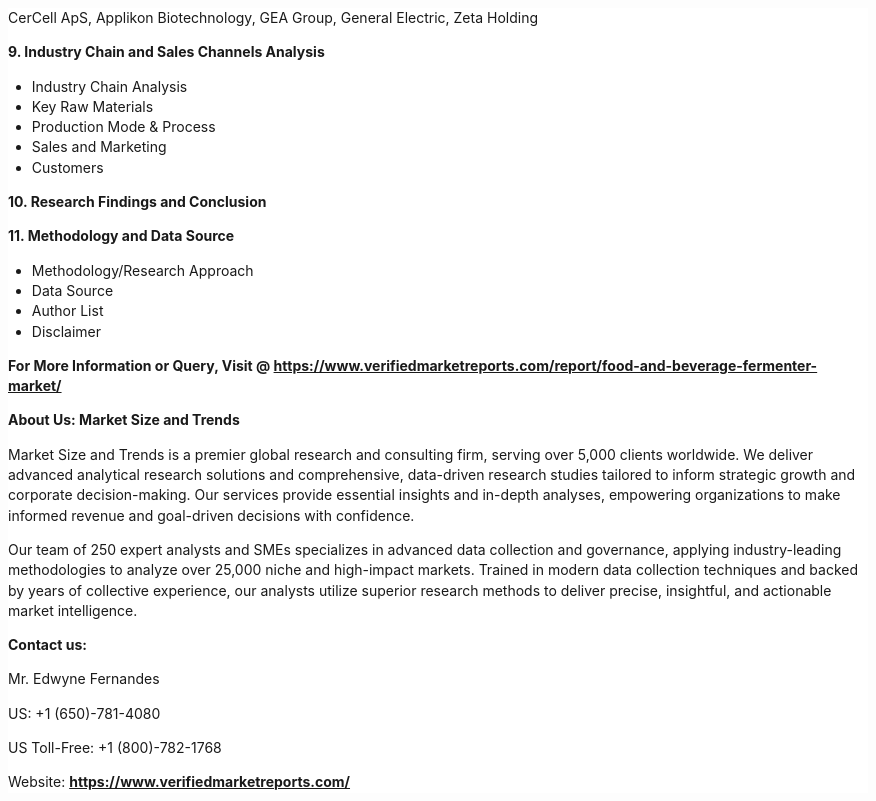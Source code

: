 CerCell ApS, Applikon Biotechnology, GEA Group, General Electric, Zeta Holding</strong></p><p><strong>9. Industry Chain and Sales Channels Analysis</strong></p><ul><li>Industry Chain Analysis</li><li>Key Raw Materials</li><li>Production Mode &amp; Process</li><li>Sales and Marketing</li><li>Customers</li></ul><p><strong>10. Research Findings and Conclusion</strong></p><p><strong>11. Methodology and Data Source</strong></p><ul><li>Methodology/Research Approach</li><li>Data Source</li><li>Author List</li><li>Disclaimer</li></ul></p><p><strong>For More Information or Query, Visit @ <a href="https://www.verifiedmarketreports.com/report/food-and-beverage-fermenter-market/">https://www.verifiedmarketreports.com/report/food-and-beverage-fermenter-market/</a></strong></p><p><strong>About Us: Market Size and Trends</strong></p><p>Market Size and Trends is a premier global research and consulting firm, serving over 5,000 clients worldwide. We deliver advanced analytical research solutions and comprehensive, data-driven research studies tailored to inform strategic growth and corporate decision-making. Our services provide essential insights and in-depth analyses, empowering organizations to make informed revenue and goal-driven decisions with confidence.</p><p>Our team of 250 expert analysts and SMEs specializes in advanced data collection and governance, applying industry-leading methodologies to analyze over 25,000 niche and high-impact markets. Trained in modern data collection techniques and backed by years of collective experience, our analysts utilize superior research methods to deliver precise, insightful, and actionable market intelligence.</p><p><strong>Contact us:</strong></p><p>Mr. Edwyne Fernandes</p><p>US: +1 (650)-781-4080</p><p>US Toll-Free: +1 (800)-782-1768</p><p>Website: <strong><a href="https://www.verifiedmarketreports.com/">https://www.verifiedmarketreports.com/</a></strong></p>

